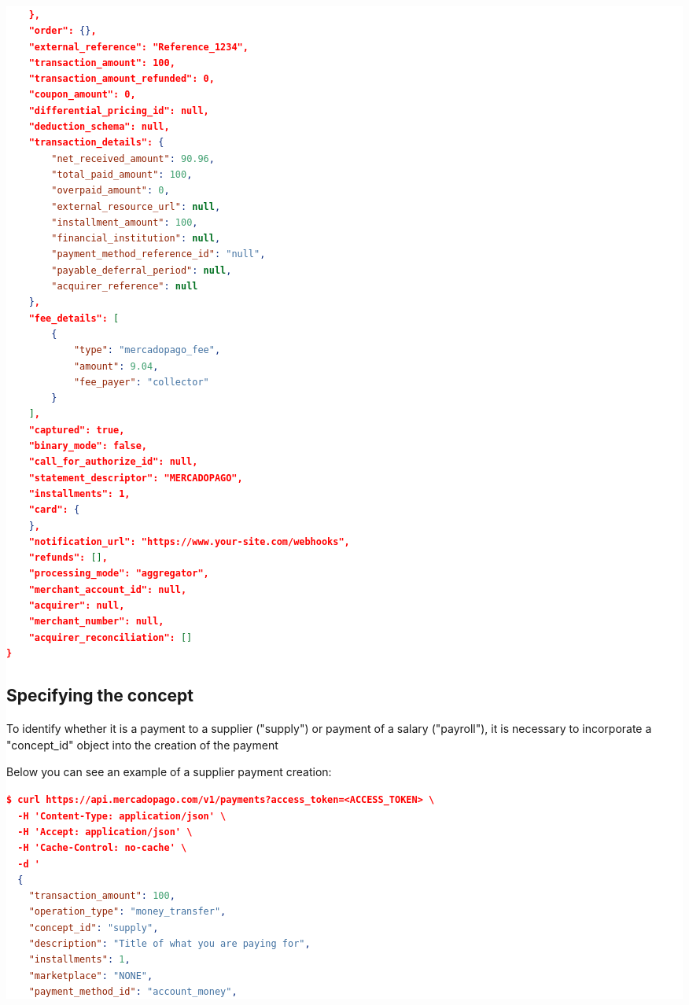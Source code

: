 ``` json
    },
    "order": {},
    "external_reference": "Reference_1234",
    "transaction_amount": 100,
    "transaction_amount_refunded": 0,
    "coupon_amount": 0,
    "differential_pricing_id": null,
    "deduction_schema": null,
    "transaction_details": {
        "net_received_amount": 90.96,
        "total_paid_amount": 100,
        "overpaid_amount": 0,
        "external_resource_url": null,
        "installment_amount": 100,
        "financial_institution": null,
        "payment_method_reference_id": "null",
        "payable_deferral_period": null,
        "acquirer_reference": null
    },
    "fee_details": [
        {
            "type": "mercadopago_fee",
            "amount": 9.04,
            "fee_payer": "collector"
        }
    ],
    "captured": true,
    "binary_mode": false,
    "call_for_authorize_id": null,
    "statement_descriptor": "MERCADOPAGO",
    "installments": 1,
    "card": {
    },
    "notification_url": "https://www.your-site.com/webhooks",
    "refunds": [],
    "processing_mode": "aggregator",
    "merchant_account_id": null,
    "acquirer": null,
    "merchant_number": null,
    "acquirer_reconciliation": []
}
```

##  Specifying the concept

To identify whether it is a payment to a supplier ("supply") or payment of a salary ("payroll"), it is necessary to incorporate a "concept_id" object into the creation of the payment

Below you can see an example of a supplier payment creation:

``` json
$ curl https://api.mercadopago.com/v1/payments?access_token=<ACCESS_TOKEN> \
  -H 'Content-Type: application/json' \
  -H 'Accept: application/json' \
  -H 'Cache-Control: no-cache' \
  -d '
  {
	"transaction_amount": 100,
	"operation_type": "money_transfer",
	"concept_id": "supply",
	"description": "Title of what you are paying for",
	"installments": 1,
	"marketplace": "NONE",
	"payment_method_id": "account_money",
```